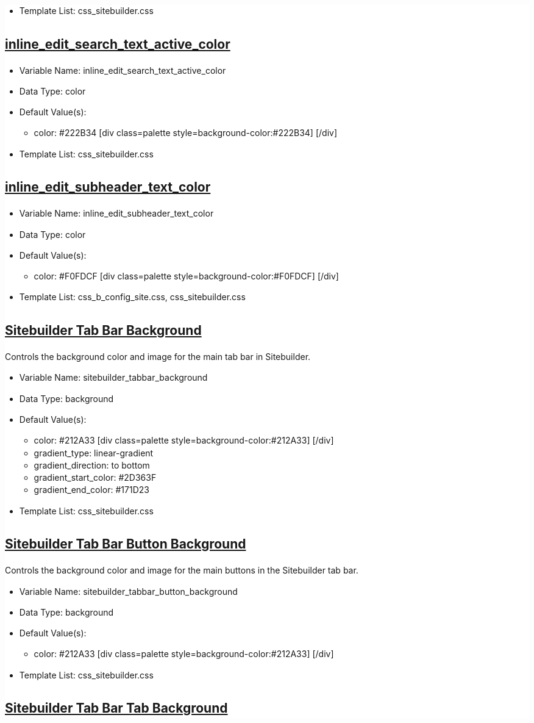- Template List: css_sitebuilder.css

## [inline_edit_search_text_active_color](#inline_edit_search_text_active_color)



- Variable Name: inline_edit_search_text_active_color
- Data Type: color
- Default Value(s):
  - color: #222B34 [div class=palette style=background-color:#222B34]  [/div]

- Template List: css_sitebuilder.css

## [inline_edit_subheader_text_color](#inline_edit_subheader_text_color)



- Variable Name: inline_edit_subheader_text_color
- Data Type: color
- Default Value(s):
  - color: #F0FDCF [div class=palette style=background-color:#F0FDCF]  [/div]

- Template List: css_b_config_site.css, css_sitebuilder.css

## [Sitebuilder Tab Bar Background](#sitebuilder_tabbar_background)

Controls the background color and image for the main tab bar in Sitebuilder.

- Variable Name: sitebuilder_tabbar_background
- Data Type: background
- Default Value(s):
  - color: #212A33 [div class=palette style=background-color:#212A33]  [/div]
  - gradient_type: linear-gradient
  - gradient_direction: to bottom
  - gradient_start_color: #2D363F
  - gradient_end_color: #171D23

- Template List: css_sitebuilder.css

## [Sitebuilder Tab Bar Button Background](#sitebuilder_tabbar_button_background)

Controls the background color and image for the main buttons in the Sitebuilder tab bar.

- Variable Name: sitebuilder_tabbar_button_background
- Data Type: background
- Default Value(s):
  - color: #212A33 [div class=palette style=background-color:#212A33]  [/div]

- Template List: css_sitebuilder.css

## [Sitebuilder Tab Bar Tab Background](#sitebuilder_tabbar_tab_background)
